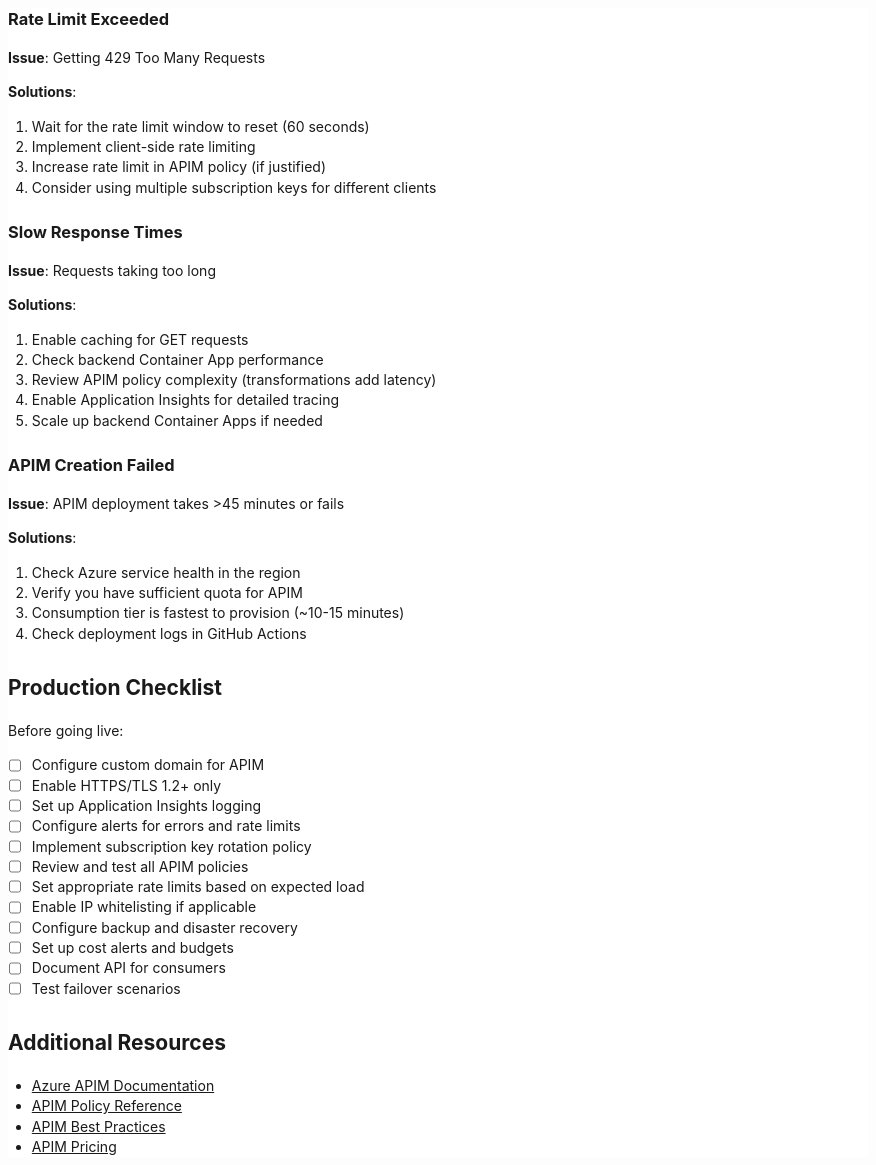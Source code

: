 ### Rate Limit Exceeded

**Issue**: Getting 429 Too Many Requests

**Solutions**:
1. Wait for the rate limit window to reset (60 seconds)
2. Implement client-side rate limiting
3. Increase rate limit in APIM policy (if justified)
4. Consider using multiple subscription keys for different clients

### Slow Response Times

**Issue**: Requests taking too long

**Solutions**:
1. Enable caching for GET requests
2. Check backend Container App performance
3. Review APIM policy complexity (transformations add latency)
4. Enable Application Insights for detailed tracing
5. Scale up backend Container Apps if needed

### APIM Creation Failed

**Issue**: APIM deployment takes >45 minutes or fails

**Solutions**:
1. Check Azure service health in the region
2. Verify you have sufficient quota for APIM
3. Consumption tier is fastest to provision (~10-15 minutes)
4. Check deployment logs in GitHub Actions

## Production Checklist

Before going live:

- [ ] Configure custom domain for APIM
- [ ] Enable HTTPS/TLS 1.2+ only
- [ ] Set up Application Insights logging
- [ ] Configure alerts for errors and rate limits
- [ ] Implement subscription key rotation policy
- [ ] Review and test all APIM policies
- [ ] Set appropriate rate limits based on expected load
- [ ] Enable IP whitelisting if applicable
- [ ] Configure backup and disaster recovery
- [ ] Set up cost alerts and budgets
- [ ] Document API for consumers
- [ ] Test failover scenarios

## Additional Resources

- [Azure APIM Documentation](https://learn.microsoft.com/en-us/azure/api-management/)
- [APIM Policy Reference](https://learn.microsoft.com/en-us/azure/api-management/api-management-policies)
- [APIM Best Practices](https://learn.microsoft.com/en-us/azure/api-management/api-management-howto-deploy-multi-region)
- [APIM Pricing](https://azure.microsoft.com/en-us/pricing/details/api-management/)
